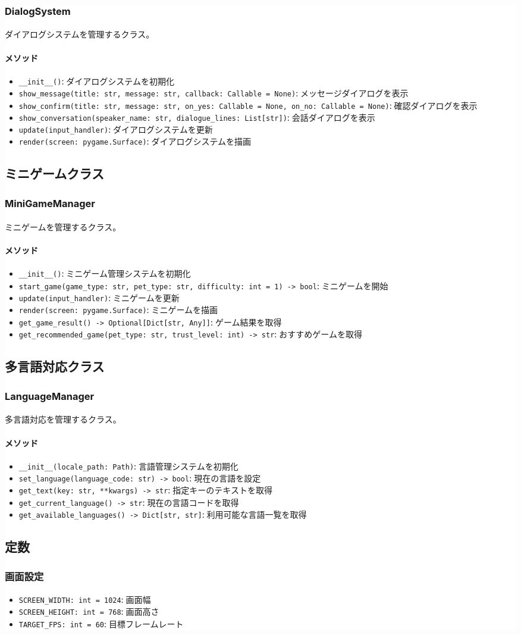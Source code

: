 ### DialogSystem

ダイアログシステムを管理するクラス。

#### メソッド

- `__init__()`: ダイアログシステムを初期化
- `show_message(title: str, message: str, callback: Callable = None)`: メッセージダイアログを表示
- `show_confirm(title: str, message: str, on_yes: Callable = None, on_no: Callable = None)`: 確認ダイアログを表示
- `show_conversation(speaker_name: str, dialogue_lines: List[str])`: 会話ダイアログを表示
- `update(input_handler)`: ダイアログシステムを更新
- `render(screen: pygame.Surface)`: ダイアログシステムを描画

## ミニゲームクラス

### MiniGameManager

ミニゲームを管理するクラス。

#### メソッド

- `__init__()`: ミニゲーム管理システムを初期化
- `start_game(game_type: str, pet_type: str, difficulty: int = 1) -> bool`: ミニゲームを開始
- `update(input_handler)`: ミニゲームを更新
- `render(screen: pygame.Surface)`: ミニゲームを描画
- `get_game_result() -> Optional[Dict[str, Any]]`: ゲーム結果を取得
- `get_recommended_game(pet_type: str, trust_level: int) -> str`: おすすめゲームを取得

## 多言語対応クラス

### LanguageManager

多言語対応を管理するクラス。

#### メソッド

- `__init__(locale_path: Path)`: 言語管理システムを初期化
- `set_language(language_code: str) -> bool`: 現在の言語を設定
- `get_text(key: str, **kwargs) -> str`: 指定キーのテキストを取得
- `get_current_language() -> str`: 現在の言語コードを取得
- `get_available_languages() -> Dict[str, str]`: 利用可能な言語一覧を取得

## 定数

### 画面設定

- `SCREEN_WIDTH: int = 1024`: 画面幅
- `SCREEN_HEIGHT: int = 768`: 画面高さ
- `TARGET_FPS: int = 60`: 目標フレームレート
